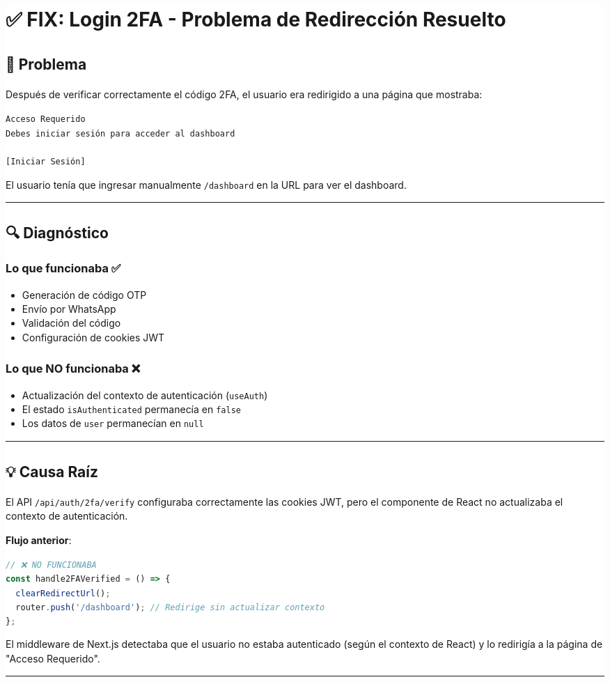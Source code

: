 # ✅ FIX: Login 2FA - Problema de Redirección Resuelto

## 🐛 Problema

Después de verificar correctamente el código 2FA, el usuario era redirigido a una página que mostraba:

```
Acceso Requerido
Debes iniciar sesión para acceder al dashboard

[Iniciar Sesión]
```

El usuario tenía que ingresar manualmente `/dashboard` en la URL para ver el dashboard.

---

## 🔍 Diagnóstico

### Lo que funcionaba ✅
- Generación de código OTP
- Envío por WhatsApp
- Validación del código
- Configuración de cookies JWT

### Lo que NO funcionaba ❌
- Actualización del contexto de autenticación (`useAuth`)
- El estado `isAuthenticated` permanecía en `false`
- Los datos de `user` permanecían en `null`

---

## 💡 Causa Raíz

El API `/api/auth/2fa/verify` configuraba correctamente las cookies JWT, pero el componente de React no actualizaba el contexto de autenticación.

**Flujo anterior**:
```typescript
// ❌ NO FUNCIONABA
const handle2FAVerified = () => {
  clearRedirectUrl();
  router.push('/dashboard'); // Redirige sin actualizar contexto
};
```

El middleware de Next.js detectaba que el usuario no estaba autenticado (según el contexto de React) y lo redirigía a la página de "Acceso Requerido".

---
